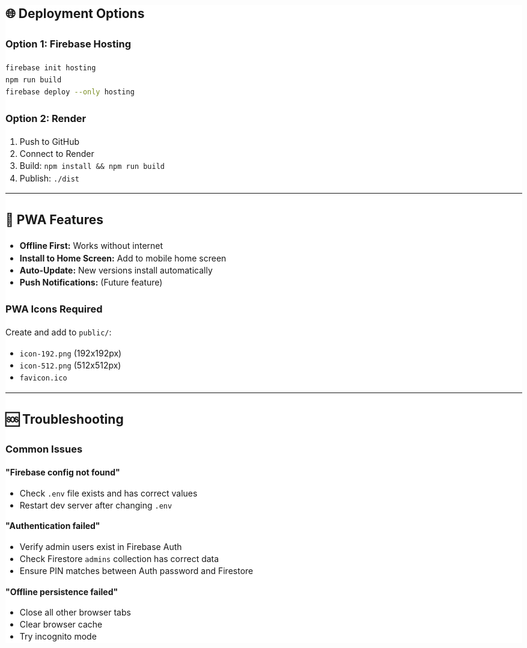 
## 🌐 Deployment Options

### Option 1: Firebase Hosting
```bash
firebase init hosting
npm run build
firebase deploy --only hosting
```

### Option 2: Render
1. Push to GitHub
2. Connect to Render
3. Build: `npm install && npm run build`
4. Publish: `./dist`

---

## 📱 PWA Features

- **Offline First:** Works without internet
- **Install to Home Screen:** Add to mobile home screen
- **Auto-Update:** New versions install automatically
- **Push Notifications:** (Future feature)

### PWA Icons Required
Create and add to `public/`:
- `icon-192.png` (192x192px)
- `icon-512.png` (512x512px)
- `favicon.ico`

---

## 🆘 Troubleshooting

### Common Issues

**"Firebase config not found"**
- Check `.env` file exists and has correct values
- Restart dev server after changing `.env`

**"Authentication failed"**
- Verify admin users exist in Firebase Auth
- Check Firestore `admins` collection has correct data
- Ensure PIN matches between Auth password and Firestore

**"Offline persistence failed"**  
- Close all other browser tabs
- Clear browser cache
- Try incognito mode
